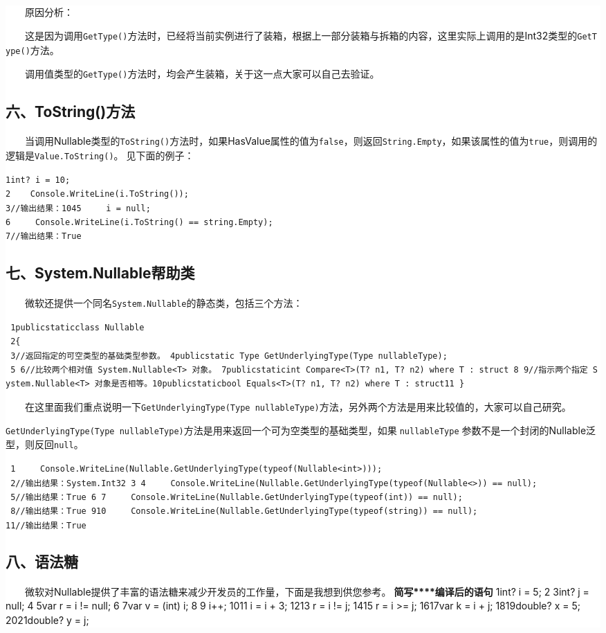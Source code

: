 　　原因分析：

　　这是因为调用`GetType()`方法时，已经将当前实例进行了装箱，根据上一部分装箱与拆箱的内容，这里实际上调用的是Int32类型的`GetType()`方法。

　　调用值类型的`GetType()`方法时，均会产生装箱，关于这一点大家可以自己去验证。

## 六、ToString()方法

 　　当调用Nullable<T>类型的`ToString()`方法时，如果HasValue属性的值为`false`，则返回`String.Empty`，如果该属性的值为`true`，则调用的逻辑是`Value.ToString()`。 见下面的例子：

    1int? i = 10;
    2    Console.WriteLine(i.ToString());
    3//输出结果：1045     i = null;
    6     Console.WriteLine(i.ToString() == string.Empty);
    7//输出结果：True

## 七、System.Nullable帮助类

 　　微软还提供一个同名`System.Nullable`的静态类，包括三个方法： 

     1publicstaticclass Nullable
     2{
     3//返回指定的可空类型的基础类型参数。 4publicstatic Type GetUnderlyingType(Type nullableType);
     5 6//比较两个相对值 System.Nullable<T> 对象。 7publicstaticint Compare<T>(T? n1, T? n2) where T : struct 8 9//指示两个指定 System.Nullable<T> 对象是否相等。10publicstaticbool Equals<T>(T? n1, T? n2) where T : struct11 }

　　在这里面我们重点说明一下`GetUnderlyingType(Type nullableType)`方法，另外两个方法是用来比较值的，大家可以自己研究。

`GetUnderlyingType(Type nullableType)`方法是用来返回一个可为空类型的基础类型，如果 `nullableType` 参数不是一个封闭的Nullable<T>泛型，则反回`null`。 

     1     Console.WriteLine(Nullable.GetUnderlyingType(typeof(Nullable<int>)));
     2//输出结果：System.Int32 3 4     Console.WriteLine(Nullable.GetUnderlyingType(typeof(Nullable<>)) == null);
     5//输出结果：True 6 7     Console.WriteLine(Nullable.GetUnderlyingType(typeof(int)) == null);
     8//输出结果：True 910     Console.WriteLine(Nullable.GetUnderlyingType(typeof(string)) == null);
    11//输出结果：True

## 八、语法糖

 　　微软对Nullable<T>提供了丰富的语法糖来减少开发员的工作量，下面是我想到供您参考。
**简写****编译后的语句**
     1int? i = 5;
     2 3int? j = null;
     4 5var r = i != null;
     6 7var v = (int) i;
     8 9     i++;
    1011     i = i + 3;
    1213     r = i != j;
    1415     r = i >= j;
    1617var k = i + j;
    1819double? x = 5;
    2021double? y = j;
